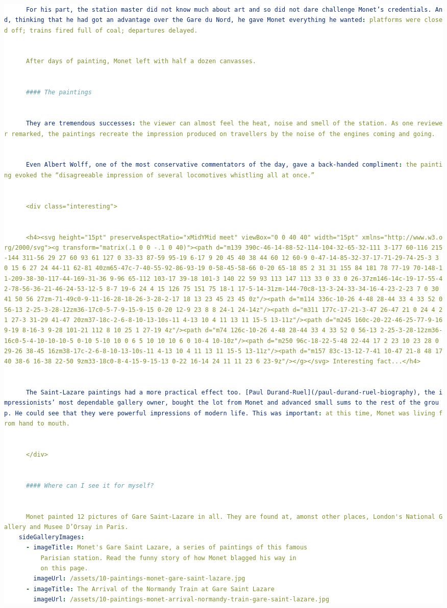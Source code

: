```yaml
      For his part, the station master did not know much about art and so did not dare challenge Monet’s credentials. And, thinking that he had got an advantage over the Gare du Nord, he gave Monet everything he wanted: platforms were closed off; trains fired full of coal; departures delayed.


      After days of painting, Monet left with half a dozen canvasses.


      #### The paintings


      They are tremendous successes: the viewer can almost feel the heat, noise and smell of the station. As one reviewer remarked, the paintings recreate the impression produced on travellers by the noise of the engines coming and going.


      Even Albert Wolff, one of the most conservative commentators of the day, gave a back-handed compliment: the painting evoked the “disagreeable impression of several locomotives whistling all at once.”


      <div class="interesting">


      <h4><svg height="15pt" preserveAspectRatio="xMidYMid meet" viewBox="0 0 40 40" width="15pt" xmlns="http://www.w3.org/2000/svg"><g transform="matrix(.1 0 0 -.1 0 40)"><path d="m139 390c-46-14-88-52-114-104-32-65-32-111 3-177 60-116 215-144 311-56 29 27 60 93 61 127 0 33-33 87-59 95-19 6-17 9 20 45 40 38 44 60 12 60-9 0-47-14-85-32-37-17-71-29-74-25-3 3 0 15 6 27 24 44-11 62-81 40zm65-47c-7-40-55-92-86-93-19 0-58-45-58-66 0-20 65-18 85 2 31 31 155 84 181 78 77-19 70-148-11-209-38-30-117-44-169-31-36 9-96 65-112 103-17 39-18 101-3 140 22 59 93 113 147 113 33 0 33 0 26-37zm146-14c-19-17-55-42-78-56-36-21-46-24-53-12-5 8-7 19-6 24 4 15 126 75 151 75 18-1 17-5-14-31zm-144-70c8-13-3-24-33-34-16-4-23-2-23 7 0 30 41 50 56 27zm-71-49c0-9-11-16-28-18-26-3-28-2-17 18 13 23 45 23 45 0z"/><path d="m114 336c-10-26 4-48 28-44 33 4 33 52 0 56-13 2-25-3-28-12zm36-17c0-5-7-9-15-9-15 0-20 12-9 23 8 8 24-1 24-14z"/><path d="m311 177c-17-21-3-47 26-47 21 0 24 4 21 27-3 31-29 41-47 20zm37-18c-2-6-8-10-13-10s-11 4-13 10 4 11 13 11 15-5 13-11z"/><path d="m245 160c-20-22-46-25-77-9-16 9-19 8-16-3 9-28 101-21 112 8 10 25 1 27-19 4z"/><path d="m74 126c-10-26 4-48 28-44 33 4 33 52 0 56-13 2-25-3-28-12zm36-16c0-5-4-10-10-10-5 0-10 5-10 10 0 6 5 10 10 10 6 0 10-4 10-10z"/><path d="m250 96c-18-22-5-48 22-44 17 2 23 10 23 28 0 29-26 38-45 16zm38-17c-2-6-8-10-13-10s-11 4-13 10 4 11 13 11 15-5 13-11z"/><path d="m157 83c-13-12-7-41 10-47 21-8 48 17 40 38-6 16-38 22-50 9zm33-18c0-8-4-15-9-15-13 0-22 16-14 24 11 11 23 6 23-9z"/></g></svg> Interesting fact...</h4>


      The Saint-Lazare paintings had a more practical effect too. [Paul Durand-Ruel](/paul-durand-ruel-biography), the impressionists’ most dependable gallery owner, bought the lot from Monet and advanced small sums to the rest of the group. He could see that they were powerful impressions of modern life. This was important: at this time, Monet was living from hand to mouth.


      </div>


      #### Where can I see it for myself?


      Monet painted 12 pictures of Gare Saint-Lazare in all. They are found at, amonst other places, London's National Gallery and Musee D’Orsay in Paris.
    sideGalleryImages:
      - imageTitle: Monet's Gare Saint Lazare, a series of paintings of this famous
          Parisian station. Read the funny story of how Monet blagged his way in
          on this page.
        imageUrl: /assets/10-paintings-monet-gare-saint-lazare.jpg
      - imageTitle: The Arrival of the Normandy Train at Gare Saint Lazare
        imageUrl: /assets/10-paintings-monet-arrival-normandy-train-gare-saint-lazare.jpg
```